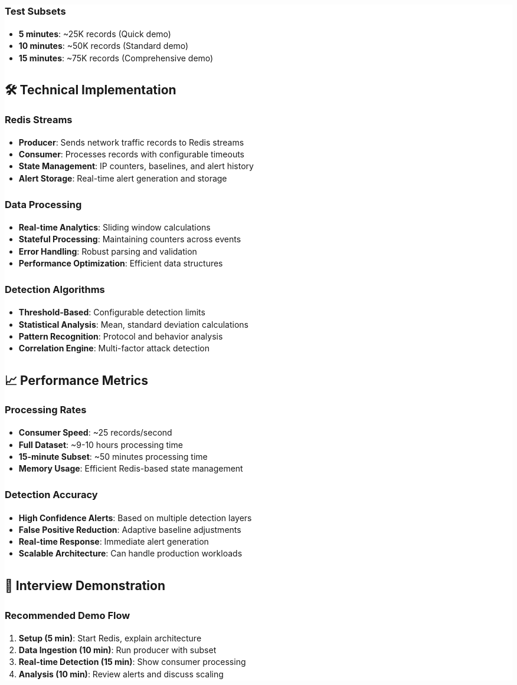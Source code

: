 ### **Test Subsets**
- **5 minutes**: ~25K records (Quick demo)
- **10 minutes**: ~50K records (Standard demo)
- **15 minutes**: ~75K records (Comprehensive demo)

## 🛠️ Technical Implementation

### **Redis Streams**
- **Producer**: Sends network traffic records to Redis streams
- **Consumer**: Processes records with configurable timeouts
- **State Management**: IP counters, baselines, and alert history
- **Alert Storage**: Real-time alert generation and storage

### **Data Processing**
- **Real-time Analytics**: Sliding window calculations
- **Stateful Processing**: Maintaining counters across events
- **Error Handling**: Robust parsing and validation
- **Performance Optimization**: Efficient data structures

### **Detection Algorithms**
- **Threshold-Based**: Configurable detection limits
- **Statistical Analysis**: Mean, standard deviation calculations
- **Pattern Recognition**: Protocol and behavior analysis
- **Correlation Engine**: Multi-factor attack detection

## 📈 Performance Metrics

### **Processing Rates**
- **Consumer Speed**: ~25 records/second
- **Full Dataset**: ~9-10 hours processing time
- **15-minute Subset**: ~50 minutes processing time
- **Memory Usage**: Efficient Redis-based state management

### **Detection Accuracy**
- **High Confidence Alerts**: Based on multiple detection layers
- **False Positive Reduction**: Adaptive baseline adjustments
- **Real-time Response**: Immediate alert generation
- **Scalable Architecture**: Can handle production workloads

## 🎯 Interview Demonstration

### **Recommended Demo Flow**
1. **Setup (5 min)**: Start Redis, explain architecture
2. **Data Ingestion (10 min)**: Run producer with subset
3. **Real-time Detection (15 min)**: Show consumer processing
4. **Analysis (10 min)**: Review alerts and discuss scaling

